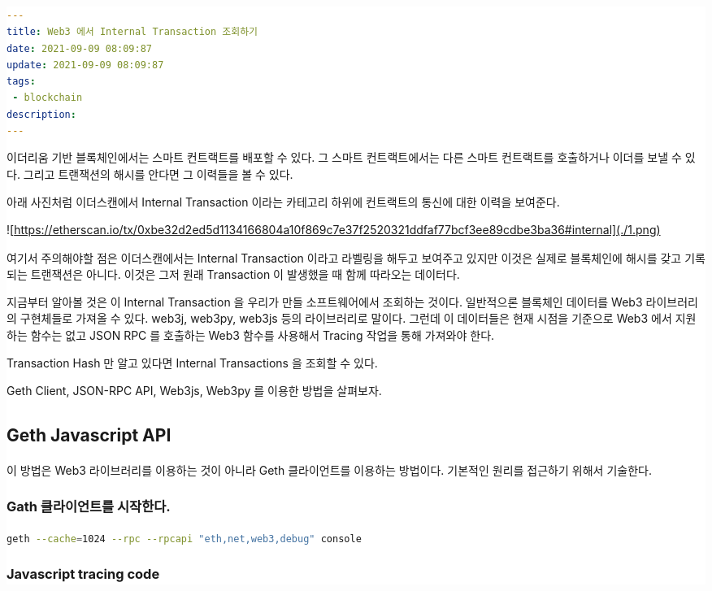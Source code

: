 ```yaml
---
title: Web3 에서 Internal Transaction 조회하기
date: 2021-09-09 08:09:87
update: 2021-09-09 08:09:87
tags:
 - blockchain
description:
---
```


이더리움 기반 블록체인에서는 스마트 컨트랙트를 배포할 수 있다. 그 스마트 컨트랙트에서는 다른 스마트 컨트랙트를 호출하거나 이더를 보낼 수 있다. 그리고 트랜잭션의 해시를 안다면 그 이력들을 볼 수 있다.

아래 사진처럼 이더스캔에서 Internal Transaction 이라는 카테고리 하위에 컨트랙트의 통신에 대한 이력을 보여준다.

![https://etherscan.io/tx/0xbe32d2ed5d1134166804a10f869c7e37f2520321ddfaf77bcf3ee89cdbe3ba36#internal](./1.png)

여기서 주의해야할 점은 이더스캔에서는 Internal Transaction 이라고 라벨링을 해두고 보여주고 있지만 이것은 실제로 블록체인에 해시를 갖고 기록되는 트랜잭션은 아니다. 이것은 그저 원래 Transaction 이 발생했을 때 함께 따라오는 데이터다.

지금부터 알아볼 것은 이 Internal Transaction 을 우리가 만들 소프트웨어에서 조회하는 것이다.
일반적으론 블록체인 데이터를 Web3 라이브러리의 구현체들로 가져올 수 있다. web3j, web3py, web3js 등의 라이브러리로 말이다. 그런데 이 데이터들은 현재 시점을 기준으로 Web3 에서 지원하는 함수는 없고 JSON RPC 를 호출하는 Web3 함수를 사용해서 Tracing 작업을 통해 가져와야 한다.

Transaction Hash 만 알고 있다면 Internal Transactions 을 조회할 수 있다.

Geth Client, JSON-RPC API, Web3js, Web3py 를 이용한 방법을 살펴보자.

## Geth Javascript API

이 방법은 Web3 라이브러리를 이용하는 것이 아니라 Geth 클라이언트를 이용하는 방법이다. 기본적인 원리를 접근하기 위해서 기술한다.

### Gath 클라이언트를 시작한다.

```bash
geth --cache=1024 --rpc --rpcapi "eth,net,web3,debug" console
```

### Javascript tracing code

